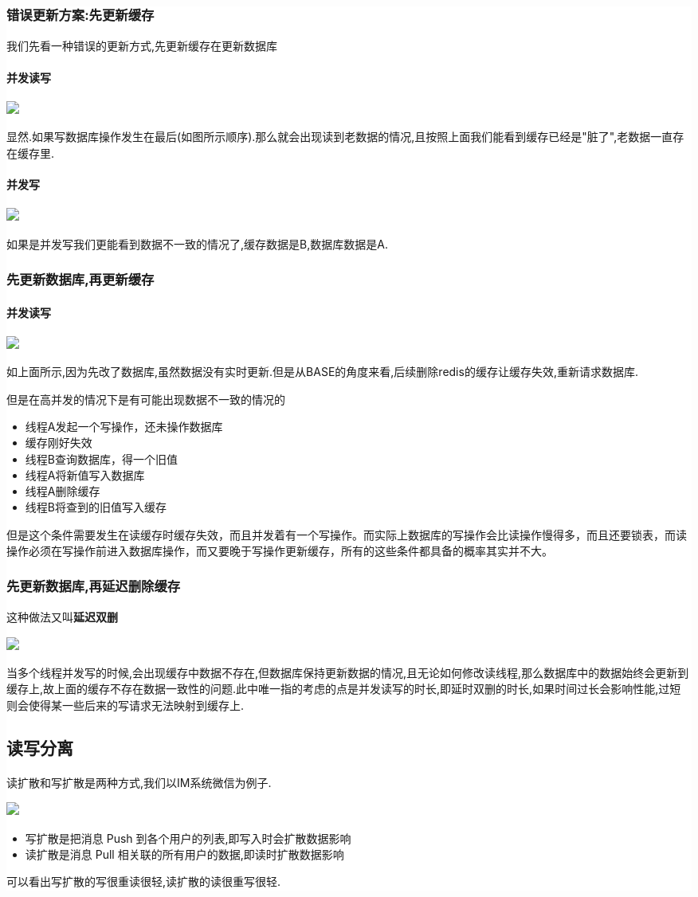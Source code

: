

### 错误更新方案:先更新缓存

我们先看一种错误的更新方式,先更新缓存在更新数据库

#### 并发读写

![](https://img-blog.csdnimg.cn/20200626210451700.png?x-oss-process=image/watermark,type_ZmFuZ3poZW5naGVpdGk,shadow_10,text_aHR0cHM6Ly9ibG9nLmNzZG4ubmV0L0hhbGZJbW1vcnRhbA==,size_16,color_FFFFFF,t_70)

显然.如果写数据库操作发生在最后(如图所示顺序).那么就会出现读到老数据的情况,且按照上面我们能看到缓存已经是"脏了",老数据一直存在缓存里.

#### 并发写

![](https://img-blog.csdnimg.cn/20200626210521921.png?x-oss-process=image/watermark,type_ZmFuZ3poZW5naGVpdGk,shadow_10,text_aHR0cHM6Ly9ibG9nLmNzZG4ubmV0L0hhbGZJbW1vcnRhbA==,size_16,color_FFFFFF,t_70)

如果是并发写我们更能看到数据不一致的情况了,缓存数据是B,数据库数据是A.



### 先更新数据库,再更新缓存

#### 并发读写

![](https://img-blog.csdnimg.cn/20200626222235540.png?x-oss-process=image/watermark,type_ZmFuZ3poZW5naGVpdGk,shadow_10,text_aHR0cHM6Ly9ibG9nLmNzZG4ubmV0L0hhbGZJbW1vcnRhbA==,size_16,color_FFFFFF,t_70)

如上面所示,因为先改了数据库,虽然数据没有实时更新.但是从BASE的角度来看,后续删除redis的缓存让缓存失效,重新请求数据库.

但是在高并发的情况下是有可能出现数据不一致的情况的

-   线程A发起一个写操作，还未操作数据库
-   缓存刚好失效
-   线程B查询数据库，得一个旧值
-   线程A将新值写入数据库
-   线程A删除缓存
-   线程B将查到的旧值写入缓存

但是这个条件需要发生在读缓存时缓存失效，而且并发着有一个写操作。而实际上数据库的写操作会比读操作慢得多，而且还要锁表，而读操作必须在写操作前进入数据库操作，而又要晚于写操作更新缓存，所有的这些条件都具备的概率其实并不大。

### 先更新数据库,再延迟删除缓存

这种做法又叫**延迟双删**

![](https://img-blog.csdnimg.cn/2020062622401398.png?x-oss-process=image/watermark,type_ZmFuZ3poZW5naGVpdGk,shadow_10,text_aHR0cHM6Ly9ibG9nLmNzZG4ubmV0L0hhbGZJbW1vcnRhbA==,size_16,color_FFFFFF,t_70)

当多个线程并发写的时候,会出现缓存中数据不存在,但数据库保持更新数据的情况,且无论如何修改读线程,那么数据库中的数据始终会更新到缓存上,故上面的缓存不存在数据一致性的问题.此中唯一指的考虑的点是并发读写的时长,即延时双删的时长,如果时间过长会影响性能,过短则会使得某一些后来的写请求无法映射到缓存上.

## 读写分离

读扩散和写扩散是两种方式,我们以IM系统微信为例子.

![](https://img-blog.csdn.net/20170519175231054?watermark/2/text/aHR0cDovL2Jsb2cuY3Nkbi5uZXQvQUFBODIx/font/5a6L5L2T/fontsize/400/fill/I0JBQkFCMA==/dissolve/70/gravity/Center)

-   写扩散是把消息 Push 到各个用户的列表,即写入时会扩散数据影响
-   读扩散是消息 Pull 相关联的所有用户的数据,即读时扩散数据影响

可以看出写扩散的写很重读很轻,读扩散的读很重写很轻.